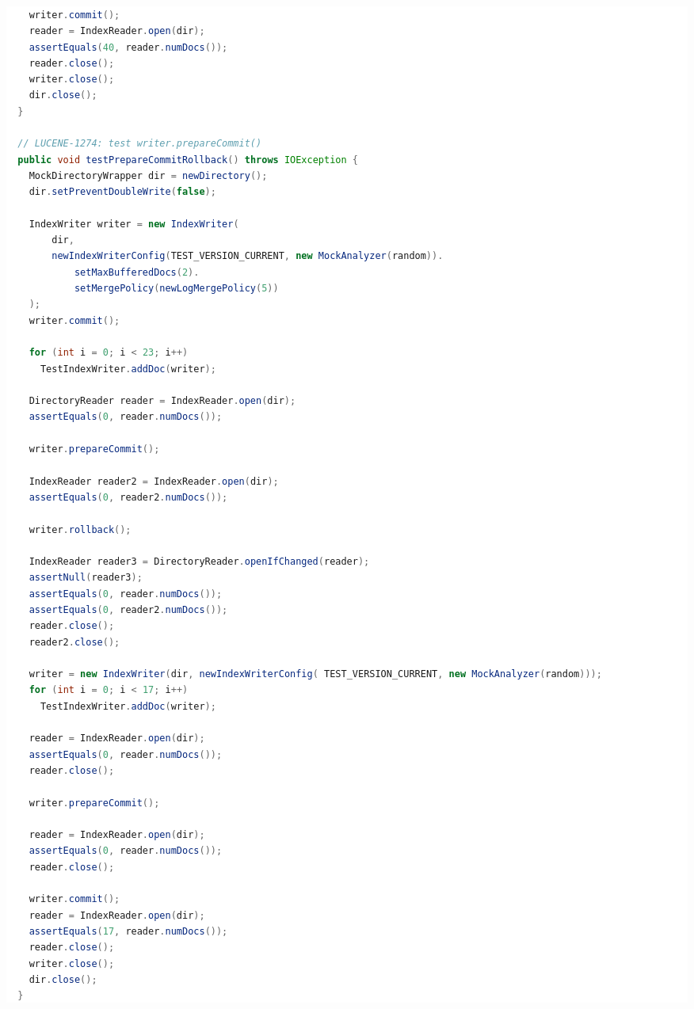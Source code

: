 ```java
    writer.commit();
    reader = IndexReader.open(dir);
    assertEquals(40, reader.numDocs());
    reader.close();
    writer.close();
    dir.close();
  }

  // LUCENE-1274: test writer.prepareCommit()
  public void testPrepareCommitRollback() throws IOException {
    MockDirectoryWrapper dir = newDirectory();
    dir.setPreventDoubleWrite(false);

    IndexWriter writer = new IndexWriter(
        dir,
        newIndexWriterConfig(TEST_VERSION_CURRENT, new MockAnalyzer(random)).
            setMaxBufferedDocs(2).
            setMergePolicy(newLogMergePolicy(5))
    );
    writer.commit();

    for (int i = 0; i < 23; i++)
      TestIndexWriter.addDoc(writer);

    DirectoryReader reader = IndexReader.open(dir);
    assertEquals(0, reader.numDocs());

    writer.prepareCommit();

    IndexReader reader2 = IndexReader.open(dir);
    assertEquals(0, reader2.numDocs());

    writer.rollback();

    IndexReader reader3 = DirectoryReader.openIfChanged(reader);
    assertNull(reader3);
    assertEquals(0, reader.numDocs());
    assertEquals(0, reader2.numDocs());
    reader.close();
    reader2.close();

    writer = new IndexWriter(dir, newIndexWriterConfig( TEST_VERSION_CURRENT, new MockAnalyzer(random)));
    for (int i = 0; i < 17; i++)
      TestIndexWriter.addDoc(writer);

    reader = IndexReader.open(dir);
    assertEquals(0, reader.numDocs());
    reader.close();

    writer.prepareCommit();

    reader = IndexReader.open(dir);
    assertEquals(0, reader.numDocs());
    reader.close();

    writer.commit();
    reader = IndexReader.open(dir);
    assertEquals(17, reader.numDocs());
    reader.close();
    writer.close();
    dir.close();
  }
```